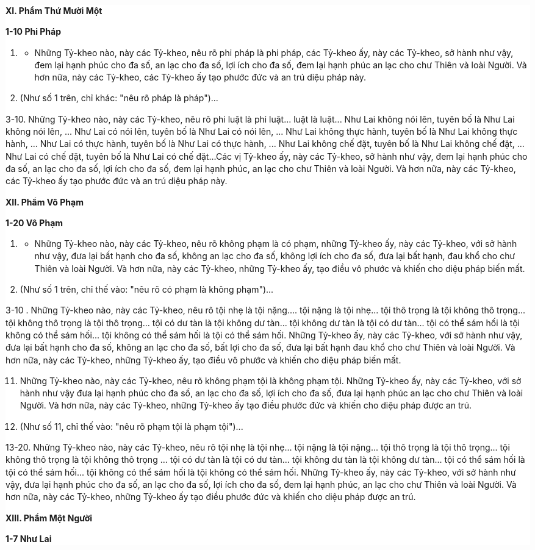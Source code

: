 **XI. Phẩm Thứ Mười Một**

**1-10 Phi Pháp**

1. - Những Tỷ-kheo nào, này các Tỷ-kheo, nêu rõ phi pháp là phi pháp, các Tỷ-kheo ấy, này các Tỷ-kheo, sở hành như vậy, đem lại hạnh phúc cho đa số, an lạc cho đa số, lợi ích cho đa số, đem lại hạnh phúc an lạc cho chư Thiên và loài Người. Và hơn nữa, này các Tỷ-kheo, các Tỷ-kheo ấy tạo phước đức và an trú diệu pháp này.

2. (Như số 1 trên, chỉ khác: "nêu rõ pháp là pháp")...

3-10. Những Tỷ-kheo nào, này các Tỷ-kheo, nêu rõ phi luật là phi luật... luật là luật... Như Lai không nói lên, tuyên bố là Như Lai không nói lên, ... Như Lai có nói lên, tuyên bố là Như Lai có nói lên, ... Như Lai không thực hành, tuyên bố là Như Lai không thực hành, ... Như Lai có thực hành, tuyên bố là Như Lai có thực hành, ... Như Lai không chế đặt, tuyên bố là Như Lai không chế đặt, ... Như Lai có chế đặt, tuyên bố là Như Lai có chế đặt...Các vị Tỷ-kheo ấy, này các Tỷ-kheo, sở hành như vậy, đem lại hạnh phúc cho đa số, an lạc cho đa số, lợi ích cho đa số, đem lại hạnh phúc, an lạc cho chư Thiên và loài Người. Và hơn nữa, này các Tỷ-kheo, các Tỷ-kheo ấy tạo phước đức và an trú diệu pháp này.

**XII. Phẩm Vô Phạm**

**1-20 Vô Phạm**

1. - Những Tỷ-kheo nào, này các Tỷ-kheo, nêu rõ không phạm là có phạm, những Tỷ-kheo ấy, này các Tỷ-kheo, với sở hành như vậy, đưa lại bất hạnh cho đa số, không an lạc cho đa số, không lợi ích cho đa số, đưa lại bất hạnh, đau khổ cho chư Thiên và loài Người. Và hơn nữa, này các Tỷ-kheo, những Tỷ-kheo ấy, tạo điều vô phước và khiến cho diệu pháp biến mất.

2. (Như số 1 trên, chỉ thế vào: "nêu rõ có phạm là không phạm")...

3-10 . Những Tỷ-kheo nào, này các Tỷ-kheo, nêu rõ tội nhẹ là tội nặng.... tội nặng là tội nhẹ... tội thô trọng là tội không thô trọng... tội không thô trọng là tội thô trọng... tội có dư tàn là tội không dư tàn... tội không dư tàn là tội có dư tàn... tội có thể sám hối là tội không có thể sám hối... tội không có thể sám hối là tội có thể sám hối. Những Tỷ-kheo ấy, này các Tỷ-kheo, với sở hành như vậy, đưa lại bất hạnh cho đa số, không an lạc cho đa số, bất lợi cho đa số, đưa lại bất hạnh đau khổ cho chư Thiên và loài Người. Và hơn nữa, này các Tỷ-kheo, những Tỷ-kheo ấy, tạo điều vô phước và khiến cho diệu pháp biến mất.

11. Những Tỷ-kheo nào, này các Tỷ-kheo, nêu rõ không phạm tội là không phạm tội. Những Tỷ-kheo ấy, này các Tỷ-kheo, với sở hành như vậy đưa lại hạnh phúc cho đa số, an lạc cho đa số, lợi ích cho đa số, đưa lại hạnh phúc an lạc cho chư Thiên và loài Người. Và hơn nữa, này các Tỷ-kheo, những Tỷ-kheo ấy tạo điều phước đức và khiến cho diệu pháp được an trú.

12. (Như số 11, chỉ thế vào: "nêu rõ phạm tội là phạm tội")...

13-20. Những Tỷ-kheo nào, này các Tỷ-kheo, nêu rõ tội nhẹ là tội nhẹ... tội nặng là tội nặng... tội thô trọng là tội thô trọng... tội không thô trọng là tội không thô trọng ... tội có dư tàn là tội có dư tàn... tội không dư tàn là tội không dư tàn... tội có thể sám hối là tội có thể sám hối... tội không có thể sám hối là tội không có thể sám hối. Những Tỷ-kheo ấy, này các Tỷ-kheo, với sở hành như vậy, đưa lại hạnh phúc cho đa số, an lạc cho đa số, lợi ích cho đa số, đem lại hạnh phúc, an lạc cho chư Thiên và loài Người. Và hơn nữa, này các Tỷ-kheo, những Tỷ-kheo ấy tạo điều phước đức và khiến cho diệu pháp được an trú.

**XIII. Phẩm Một Người**

**1-7 Như Lai**

